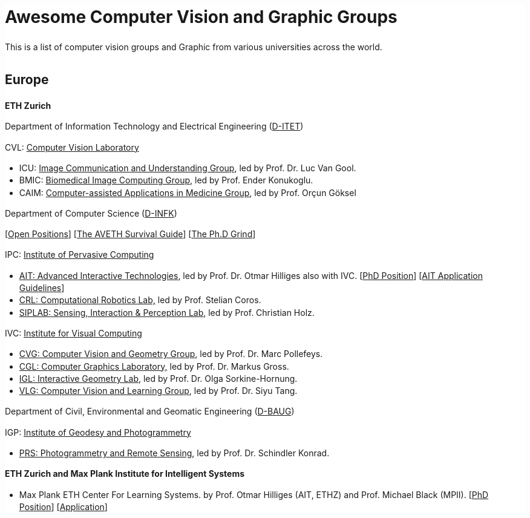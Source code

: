 # Awesome Computer Vision and Graphic Groups 

This is a list of computer vision groups and Graphic from various universities across the world.

## Europe

**ETH Zurich** <br>

Department of Information Technology and Electrical Engineering ([D-ITET](https://ee.ethz.ch/research/laboratories-and-professors.html))

CVL: [Computer Vision Laboratory](http://www.vision.ee.ethz.ch/en/)   

* ICU: [Image Communication and Understanding Group](https://icu.ee.ethz.ch/), led by Prof. Dr. Luc Van Gool. 
* BMIC: [Biomedical Image Computing Group](https://bmic.ee.ethz.ch/), led by Prof. Ender Konukoglu.
* CAIM: [Computer-assisted Applications in Medicine Group](https://caim.ee.ethz.ch/), led by Prof. Orçun Göksel 

Department of Computer Science ([D-INFK](https://inf.ethz.ch/department/organisation/organization.html))

[[Open Positions](https://www.jobs.ethz.ch/site/index)] [[The AVETH Survival Guide](https://www.avethdev.ethz.ch/aveth-survival-guide/)] [[The Ph.D Grind](www.pgbovine.net/PhD-memoir/pguo-PhD-grind.pdf)]

IPC:  [Institute of Pervasive Computing](http://pc.inf.ethz.ch/)

* [AIT: Advanced Interactive Technologies](https://ait.ethz.ch/), led by Prof. Dr. Otmar Hilliges also with IVC.  [[PhD Position](https://ait.ethz.ch/phd/)] [[AIT Application Guidelines](https://ait.ethz.ch/jobs/apply/)]
* [CRL: Computational Robotics Lab,](http://crl.ethz.ch/) led by Prof. Stelian Coros.
* [SIPLAB: Sensing, Interaction & Perception Lab](https://siplab.org/), led by Prof. Christian Holz.

IVC: [Institute for Visual Computing](https://ivc.ethz.ch/index.html)

* [CVG: Computer Vision and Geometry Group](http://cvg.ethz.ch/), led by Prof. Dr. Marc Pollefeys. 
* [CGL: Computer Graphics Laboratory,](https://graphics.ethz.ch) led by Prof. Dr. Markus Gross.
* [IGL: Interactive Geometry Lab](https://igl.ethz.ch), led by Prof. Dr. Olga Sorkine-Hornung.
* [VLG: Computer Vision and Learning Group](https://vlg.inf.ethz.ch/), led by Prof. Dr. Siyu Tang. 

Department of Civil, Environmental and Geomatic Engineering ([D-BAUG](https://baug.ethz.ch/index_EN))

IGP: [Institute of Geodesy and Photogrammetry](https://igp.ethz.ch/)

* [PRS: Photogrammetry and Remote Sensing](https://prs.igp.ethz.ch/), led by Prof. Dr. Schindler Konrad.


**ETH Zurich and Max Plank Institute for Intelligent Systems**
* Max Plank ETH Center For Learning Systems. by Prof. Otmar Hilliges (AIT, ETHZ) and Prof. Michael Black (MPII). [[PhD Position](learning-systems.org/phds)] [[Application](https://cls.tue.mpg.de/registration/cls_2020)]
